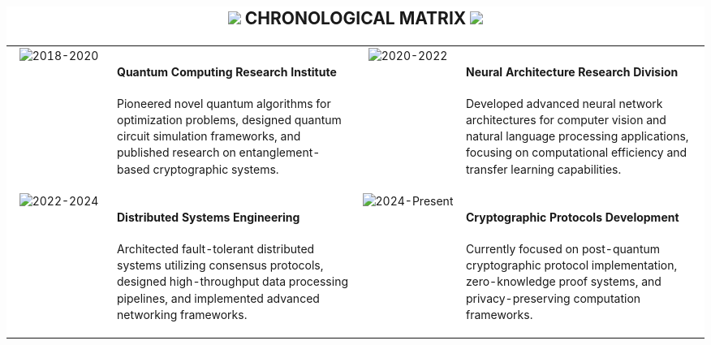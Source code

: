   </table>
</div>


<h2 align="center">
  <img src="https://media.giphy.com/media/JWuBH9rCO2uZuHBFpm/giphy.gif" width="24"/>
  CHRONOLOGICAL MATRIX
  <img src="https://media.giphy.com/media/JWuBH9rCO2uZuHBFpm/giphy.gif" width="24"/>
</h2>

<div align="center">
  
  <table width="100%" border="0">
    <tr>
      <td width="15%" align="center">
        <img src="https://img.shields.io/badge/2018--2020-Quantum_Research-00C6FF?style=for-the-badge&labelColor=0d1117" alt="2018-2020"/>
      </td>
      <td width="35%">
        <h4>Quantum Computing Research Institute</h4>
        <p>Pioneered novel quantum algorithms for optimization problems, designed quantum circuit simulation frameworks, and published research on entanglement-based cryptographic systems.</p>
      </td>
      <td width="15%" align="center">
        <img src="https://img.shields.io/badge/2020--2022-Neural_Architecture-06D6A0?style=for-the-badge&labelColor=0d1117" alt="2020-2022"/>
      </td>
      <td width="35%">
        <h4>Neural Architecture Research Division</h4>
        <p>Developed advanced neural network architectures for computer vision and natural language processing applications, focusing on computational efficiency and transfer learning capabilities.</p>
      </td>
    </tr>
    <tr>
      <td width="15%" align="center">
        <img src="https://img.shields.io/badge/2022--2024-Distributed_Systems-FFD166?style=for-the-badge&labelColor=0d1117" alt="2022-2024"/>
      </td>
      <td width="35%">
        <h4>Distributed Systems Engineering</h4>
        <p>Architected fault-tolerant distributed systems utilizing consensus protocols, designed high-throughput data processing pipelines, and implemented advanced networking frameworks.</p>
      </td>
      <td width="15%" align="center">
        <img src="https://img.shields.io/badge/2024--Present-Cryptographic_Systems-EF476F?style=for-the-badge&labelColor=0d1117" alt="2024-Present"/>
      </td>
      <td width="35%">
        <h4>Cryptographic Protocols Development</h4>
        <p>Currently focused on post-quantum cryptographic protocol implementation, zero-knowledge proof systems, and privacy-preserving computation frameworks.</p>
      </td>
    </tr>
  </table>
</div>
